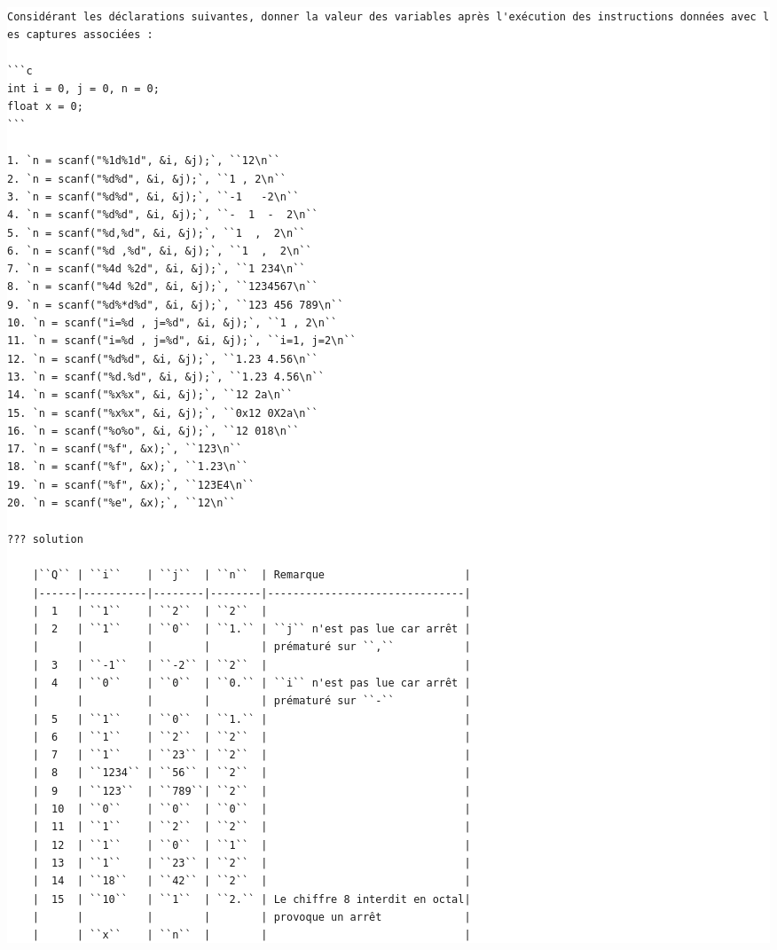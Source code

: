     Considérant les déclarations suivantes, donner la valeur des variables après l'exécution des instructions données avec les captures associées :

    ```c
    int i = 0, j = 0, n = 0;
    float x = 0;
    ```

    1. `n = scanf("%1d%1d", &i, &j);`, ``12\n``
    2. `n = scanf("%d%d", &i, &j);`, ``1 , 2\n``
    3. `n = scanf("%d%d", &i, &j);`, ``-1   -2\n``
    4. `n = scanf("%d%d", &i, &j);`, ``-  1  -  2\n``
    5. `n = scanf("%d,%d", &i, &j);`, ``1  ,  2\n``
    6. `n = scanf("%d ,%d", &i, &j);`, ``1  ,  2\n``
    7. `n = scanf("%4d %2d", &i, &j);`, ``1 234\n``
    8. `n = scanf("%4d %2d", &i, &j);`, ``1234567\n``
    9. `n = scanf("%d%*d%d", &i, &j);`, ``123 456 789\n``
    10. `n = scanf("i=%d , j=%d", &i, &j);`, ``1 , 2\n``
    11. `n = scanf("i=%d , j=%d", &i, &j);`, ``i=1, j=2\n``
    12. `n = scanf("%d%d", &i, &j);`, ``1.23 4.56\n``
    13. `n = scanf("%d.%d", &i, &j);`, ``1.23 4.56\n``
    14. `n = scanf("%x%x", &i, &j);`, ``12 2a\n``
    15. `n = scanf("%x%x", &i, &j);`, ``0x12 0X2a\n``
    16. `n = scanf("%o%o", &i, &j);`, ``12 018\n``
    17. `n = scanf("%f", &x);`, ``123\n``
    18. `n = scanf("%f", &x);`, ``1.23\n``
    19. `n = scanf("%f", &x);`, ``123E4\n``
    20. `n = scanf("%e", &x);`, ``12\n``

    ??? solution

        |``Q`` | ``i``    | ``j``  | ``n``  | Remarque                      |
        |------|----------|--------|--------|-------------------------------|
        |  1   | ``1``    | ``2``  | ``2``  |                               |
        |  2   | ``1``    | ``0``  | ``1.`` | ``j`` n'est pas lue car arrêt |
        |      |          |        |        | prématuré sur ``,``           |
        |  3   | ``-1``   | ``-2`` | ``2``  |                               |
        |  4   | ``0``    | ``0``  | ``0.`` | ``i`` n'est pas lue car arrêt |
        |      |          |        |        | prématuré sur ``-``           |
        |  5   | ``1``    | ``0``  | ``1.`` |                               |
        |  6   | ``1``    | ``2``  | ``2``  |                               |
        |  7   | ``1``    | ``23`` | ``2``  |                               |
        |  8   | ``1234`` | ``56`` | ``2``  |                               |
        |  9   | ``123``  | ``789``| ``2``  |                               |
        |  10  | ``0``    | ``0``  | ``0``  |                               |
        |  11  | ``1``    | ``2``  | ``2``  |                               |
        |  12  | ``1``    | ``0``  | ``1``  |                               |
        |  13  | ``1``    | ``23`` | ``2``  |                               |
        |  14  | ``18``   | ``42`` | ``2``  |                               |
        |  15  | ``10``   | ``1``  | ``2.`` | Le chiffre 8 interdit en octal|
        |      |          |        |        | provoque un arrêt             |
        |      | ``x``    | ``n``  |        |                               |